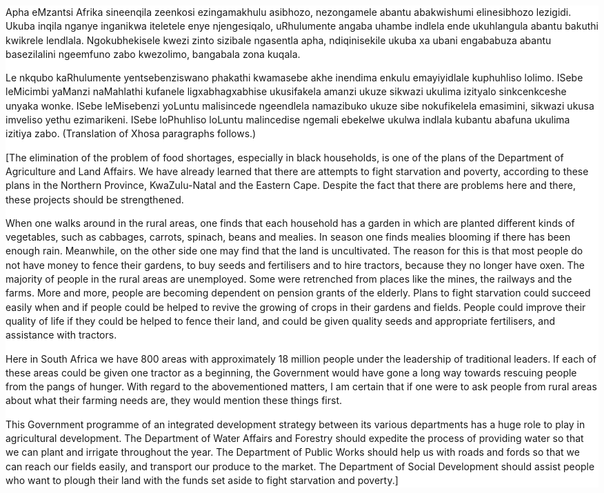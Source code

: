 Apha eMzantsi Afrika sineenqila zeenkosi ezingamakhulu asibhozo,
nezongamele abantu abakwishumi elinesibhozo lezigidi. Ukuba inqila nganye
inganikwa iteletele enye njengesiqalo, uRhulumente angaba uhambe indlela
ende ukuhlangula abantu bakuthi kwikrele lendlala. Ngokubhekisele kwezi
zinto sizibale ngasentla apha, ndiqinisekile ukuba xa ubani engababuza
abantu basezilalini ngeemfuno zabo kwezolimo, bangabala zona kuqala.

Le nkqubo kaRhulumente yentsebenziswano phakathi kwamasebe akhe inendima
enkulu emayiyidlale kuphuhliso lolimo. ISebe leMicimbi yaManzi naMahlathi
kufanele ligxabhagxabhise ukusifakela amanzi ukuze sikwazi ukulima izityalo
sinkcenkceshe unyaka wonke. ISebe leMisebenzi yoLuntu malisincede
ngeendlela namazibuko ukuze sibe nokufikelela emasimini, sikwazi ukusa
imveliso yethu ezimarikeni. ISebe loPhuhliso loLuntu malincedise ngemali
ebekelwe ukulwa indlala kubantu abafuna ukulima izitiya zabo. (Translation
of Xhosa paragraphs follows.)

[The elimination of the problem of food shortages, especially in black
households, is one of the plans of the Department of Agriculture and Land
Affairs. We have already learned that there are attempts to fight
starvation and poverty, according to these plans in the Northern Province,
KwaZulu-Natal and the Eastern Cape. Despite the fact that there are
problems here and there, these projects should be strengthened.

When one walks around in the rural areas, one finds that each household has
a garden in which are planted different kinds of vegetables, such as
cabbages, carrots, spinach, beans and mealies. In season one finds mealies
blooming if there has been enough rain. Meanwhile, on the other side one
may find that the land is uncultivated. The reason for this is that most
people do not have money to fence their gardens, to buy seeds and
fertilisers and to hire tractors, because they no longer have oxen.
The majority of people in the rural areas are unemployed. Some were
retrenched from places like the mines, the railways and the farms. More and
more, people are becoming dependent on pension grants of the elderly. Plans
to fight starvation could succeed easily when and if people could be helped
to revive the growing of crops in their gardens and fields. People could
improve their quality of life if they could be helped to fence their land,
and could be given quality seeds and appropriate fertilisers, and
assistance with tractors.

Here in South Africa we have 800 areas with approximately 18 million people
under the leadership of traditional leaders. If each of these areas could
be given one tractor as a beginning, the Government would have gone a long
way towards rescuing people from the pangs of hunger. With regard to the
abovementioned matters, I am certain that if one were to ask people from
rural areas about what their farming needs are, they would mention these
things first.

This Government programme of an integrated development strategy between its
various departments has a huge role to play in agricultural development.
The Department of Water Affairs and Forestry should expedite the process of
providing water so that we can plant and irrigate throughout the year. The
Department of Public Works should help us with roads and fords so that we
can reach our fields easily, and transport our produce to the market. The
Department of Social Development should assist people who want to plough
their land with the funds set aside to fight starvation and poverty.]
